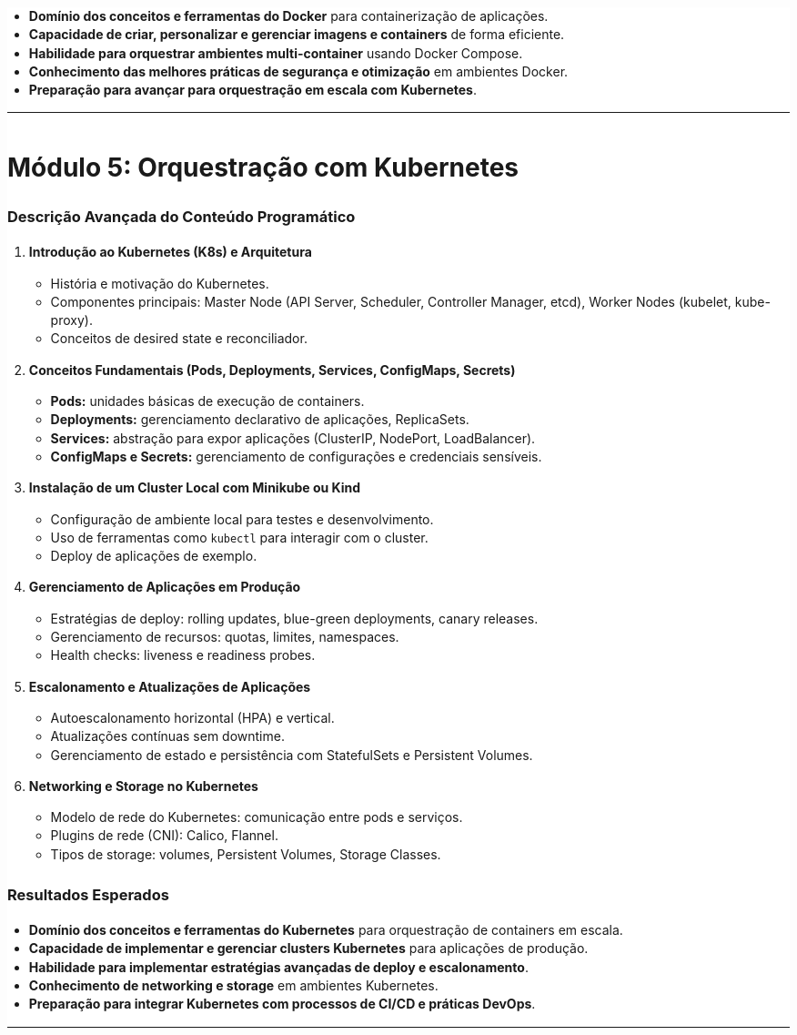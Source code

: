 - **Domínio dos conceitos e ferramentas do Docker** para containerização de aplicações.
- **Capacidade de criar, personalizar e gerenciar imagens e containers** de forma eficiente.
- **Habilidade para orquestrar ambientes multi-container** usando Docker Compose.
- **Conhecimento das melhores práticas de segurança e otimização** em ambientes Docker.
- **Preparação para avançar para orquestração em escala com Kubernetes**.

---

# **Módulo 5: Orquestração com Kubernetes**

### **Descrição Avançada do Conteúdo Programático**

1. **Introdução ao Kubernetes (K8s) e Arquitetura**
   - História e motivação do Kubernetes.
   - Componentes principais: Master Node (API Server, Scheduler, Controller Manager, etcd), Worker Nodes (kubelet, kube-proxy).
   - Conceitos de desired state e reconciliador.

2. **Conceitos Fundamentais (Pods, Deployments, Services, ConfigMaps, Secrets)**
   - **Pods:** unidades básicas de execução de containers.
   - **Deployments:** gerenciamento declarativo de aplicações, ReplicaSets.
   - **Services:** abstração para expor aplicações (ClusterIP, NodePort, LoadBalancer).
   - **ConfigMaps e Secrets:** gerenciamento de configurações e credenciais sensíveis.

3. **Instalação de um Cluster Local com Minikube ou Kind**
   - Configuração de ambiente local para testes e desenvolvimento.
   - Uso de ferramentas como `kubectl` para interagir com o cluster.
   - Deploy de aplicações de exemplo.

4. **Gerenciamento de Aplicações em Produção**
   - Estratégias de deploy: rolling updates, blue-green deployments, canary releases.
   - Gerenciamento de recursos: quotas, limites, namespaces.
   - Health checks: liveness e readiness probes.

5. **Escalonamento e Atualizações de Aplicações**
   - Autoescalonamento horizontal (HPA) e vertical.
   - Atualizações contínuas sem downtime.
   - Gerenciamento de estado e persistência com StatefulSets e Persistent Volumes.

6. **Networking e Storage no Kubernetes**
   - Modelo de rede do Kubernetes: comunicação entre pods e serviços.
   - Plugins de rede (CNI): Calico, Flannel.
   - Tipos de storage: volumes, Persistent Volumes, Storage Classes.

### **Resultados Esperados**

- **Domínio dos conceitos e ferramentas do Kubernetes** para orquestração de containers em escala.
- **Capacidade de implementar e gerenciar clusters Kubernetes** para aplicações de produção.
- **Habilidade para implementar estratégias avançadas de deploy e escalonamento**.
- **Conhecimento de networking e storage** em ambientes Kubernetes.
- **Preparação para integrar Kubernetes com processos de CI/CD e práticas DevOps**.

---
